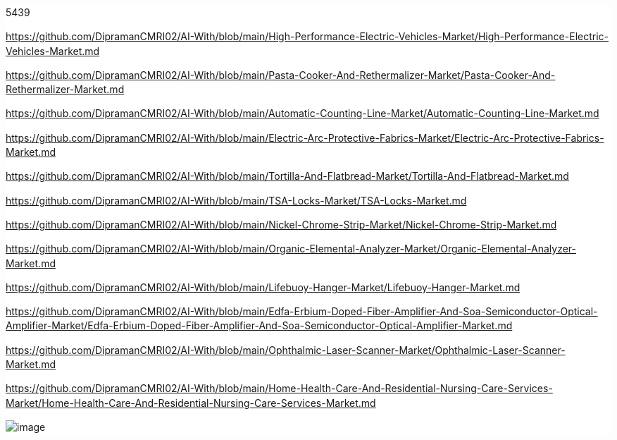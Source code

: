 5439</p><p><a href="https://github.com/DipramanCMRI02/AI-With/blob/main/High-Performance-Electric-Vehicles-Market/High-Performance-Electric-Vehicles-Market.md">https://github.com/DipramanCMRI02/AI-With/blob/main/High-Performance-Electric-Vehicles-Market/High-Performance-Electric-Vehicles-Market.md</a></p><p><a href="https://github.com/DipramanCMRI02/AI-With/blob/main/Pasta-Cooker-And-Rethermalizer-Market/Pasta-Cooker-And-Rethermalizer-Market.md">https://github.com/DipramanCMRI02/AI-With/blob/main/Pasta-Cooker-And-Rethermalizer-Market/Pasta-Cooker-And-Rethermalizer-Market.md</a></p><p><a href="https://github.com/DipramanCMRI02/AI-With/blob/main/Automatic-Counting-Line-Market/Automatic-Counting-Line-Market.md">https://github.com/DipramanCMRI02/AI-With/blob/main/Automatic-Counting-Line-Market/Automatic-Counting-Line-Market.md</a></p><p><a href="https://github.com/DipramanCMRI02/AI-With/blob/main/Electric-Arc-Protective-Fabrics-Market/Electric-Arc-Protective-Fabrics-Market.md">https://github.com/DipramanCMRI02/AI-With/blob/main/Electric-Arc-Protective-Fabrics-Market/Electric-Arc-Protective-Fabrics-Market.md</a></p><p><a href="https://github.com/DipramanCMRI02/AI-With/blob/main/Tortilla-And-Flatbread-Market/Tortilla-And-Flatbread-Market.md">https://github.com/DipramanCMRI02/AI-With/blob/main/Tortilla-And-Flatbread-Market/Tortilla-And-Flatbread-Market.md</a></p><p><a href="https://github.com/DipramanCMRI02/AI-With/blob/main/TSA-Locks-Market/TSA-Locks-Market.md">https://github.com/DipramanCMRI02/AI-With/blob/main/TSA-Locks-Market/TSA-Locks-Market.md</a></p><p><a href="https://github.com/DipramanCMRI02/AI-With/blob/main/Nickel-Chrome-Strip-Market/Nickel-Chrome-Strip-Market.md">https://github.com/DipramanCMRI02/AI-With/blob/main/Nickel-Chrome-Strip-Market/Nickel-Chrome-Strip-Market.md</a></p><p><a href="https://github.com/DipramanCMRI02/AI-With/blob/main/Organic-Elemental-Analyzer-Market/Organic-Elemental-Analyzer-Market.md">https://github.com/DipramanCMRI02/AI-With/blob/main/Organic-Elemental-Analyzer-Market/Organic-Elemental-Analyzer-Market.md</a></p><p><a href="https://github.com/DipramanCMRI02/AI-With/blob/main/Lifebuoy-Hanger-Market/Lifebuoy-Hanger-Market.md">https://github.com/DipramanCMRI02/AI-With/blob/main/Lifebuoy-Hanger-Market/Lifebuoy-Hanger-Market.md</a></p><p><a href="https://github.com/DipramanCMRI02/AI-With/blob/main/Edfa-Erbium-Doped-Fiber-Amplifier-And-Soa-Semiconductor-Optical-Amplifier-Market/Edfa-Erbium-Doped-Fiber-Amplifier-And-Soa-Semiconductor-Optical-Amplifier-Market.md">https://github.com/DipramanCMRI02/AI-With/blob/main/Edfa-Erbium-Doped-Fiber-Amplifier-And-Soa-Semiconductor-Optical-Amplifier-Market/Edfa-Erbium-Doped-Fiber-Amplifier-And-Soa-Semiconductor-Optical-Amplifier-Market.md</a></p><p><a href="https://github.com/DipramanCMRI02/AI-With/blob/main/Ophthalmic-Laser-Scanner-Market/Ophthalmic-Laser-Scanner-Market.md">https://github.com/DipramanCMRI02/AI-With/blob/main/Ophthalmic-Laser-Scanner-Market/Ophthalmic-Laser-Scanner-Market.md</a></p><p><a href="https://github.com/DipramanCMRI02/AI-With/blob/main/Home-Health-Care-And-Residential-Nursing-Care-Services-Market/Home-Health-Care-And-Residential-Nursing-Care-Services-Market.md">https://github.com/DipramanCMRI02/AI-With/blob/main/Home-Health-Care-And-Residential-Nursing-Care-Services-Market/Home-Health-Care-And-Residential-Nursing-Care-Services-Market.md</a></p>
![image](https://github.com/user-attachments/assets/10a9a586-ff7c-49d3-aced-0fd4f98c42f8)
